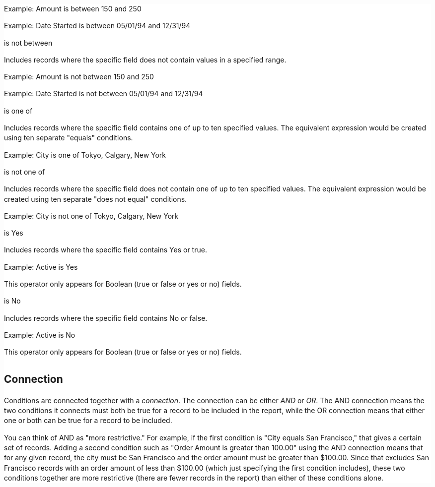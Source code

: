 <p>Example: Amount is between 150 and 250</p>

<p>Example: Date Started is between 05/01/94 and 12/31/94</p></td>
</tr>
<tr>
<td>is not between</td><td><p>Includes records where the specific field does not contain values in a specified range.</p>

<p>Example: Amount is not between 150 and 250</p>

<p>Example: Date Started is not between 05/01/94 and 12/31/94</p></td>
</tr>
<tr>
<td>is one of</td><td><p>Includes records where the specific field contains one of up to ten specified values. The equivalent expression would be created using ten separate "equals" conditions.</p>

<p>Example: City is one of Tokyo, Calgary, New York</p></td>
</tr>
<tr>
<td>is not one of</td><td><p>Includes records where the specific field does not contain one of up to ten specified values. The equivalent expression would be created using ten separate "does not equal" conditions.</p>

<p>Example: City is not one of Tokyo, Calgary, New York</p></td>
</tr>
<tr>
<td>is Yes</td><td><p>Includes records where the specific field contains Yes or true.</p>

<p>Example: Active is Yes</p>

<p>This operator only appears for Boolean (true or false or yes or no) fields.</p></td>
</tr>
<tr>
<td>is No</td><td><p>Includes records where the specific field contains No or false.</p>

<p>Example: Active is No</p>

<p>This operator only appears for Boolean (true or false or yes or no) fields.</p></td>
</td>
</tr>
</table>

## Connection
Conditions are connected together with a *connection*. The connection can be either *AND* or *OR*. The AND connection means the two conditions it connects must both be true for a record to be included in the report, while the OR connection means that either one or both can be true for a record to be included.

You can think of AND as "more restrictive." For example, if the first condition is "City equals San Francisco," that gives a certain set of records. Adding a second condition such as "Order Amount is greater than 100.00" using the AND connection means that for any given record, the city must be San Francisco and the order amount must be greater than $100.00. Since that excludes San Francisco records with an order amount of less than $100.00 (which just specifying the first condition includes), these two conditions together are more restrictive (there are fewer records in the report) than either of these conditions alone.
